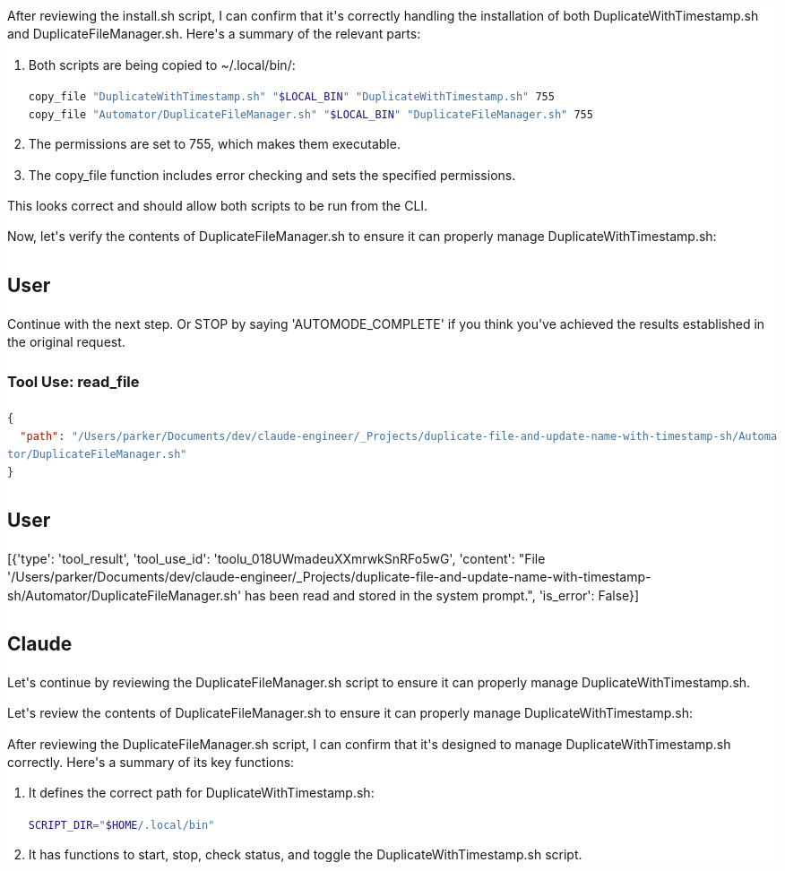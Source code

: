 After reviewing the install.sh script, I can confirm that it's correctly handling the installation of both DuplicateWithTimestamp.sh and DuplicateFileManager.sh. Here's a summary of the relevant parts:

1. Both scripts are being copied to ~/.local/bin/:
   ```bash
   copy_file "DuplicateWithTimestamp.sh" "$LOCAL_BIN" "DuplicateWithTimestamp.sh" 755
   copy_file "Automator/DuplicateFileManager.sh" "$LOCAL_BIN" "DuplicateFileManager.sh" 755
   ```

2. The permissions are set to 755, which makes them executable.

3. The copy_file function includes error checking and sets the specified permissions.

This looks correct and should allow both scripts to be run from the CLI.

Now, let's verify the contents of DuplicateFileManager.sh to ensure it can properly manage DuplicateWithTimestamp.sh:

## User

Continue with the next step. Or STOP by saying 'AUTOMODE_COMPLETE' if you think you've achieved the results established in the original request.

### Tool Use: read_file

```json
{
  "path": "/Users/parker/Documents/dev/claude-engineer/_Projects/duplicate-file-and-update-name-with-timestamp-sh/Automator/DuplicateFileManager.sh"
}
```

## User

[{'type': 'tool_result', 'tool_use_id': 'toolu_018UWmadeuXXmrwkSnRFo5wG', 'content': "File '/Users/parker/Documents/dev/claude-engineer/_Projects/duplicate-file-and-update-name-with-timestamp-sh/Automator/DuplicateFileManager.sh' has been read and stored in the system prompt.", 'is_error': False}]

## Claude

Let's continue by reviewing the DuplicateFileManager.sh script to ensure it can properly manage DuplicateWithTimestamp.sh.

Let's review the contents of DuplicateFileManager.sh to ensure it can properly manage DuplicateWithTimestamp.sh:

After reviewing the DuplicateFileManager.sh script, I can confirm that it's designed to manage DuplicateWithTimestamp.sh correctly. Here's a summary of its key functions:

1. It defines the correct path for DuplicateWithTimestamp.sh: 
   ```bash
   SCRIPT_DIR="$HOME/.local/bin"
   ```

2. It has functions to start, stop, check status, and toggle the DuplicateWithTimestamp.sh script.
